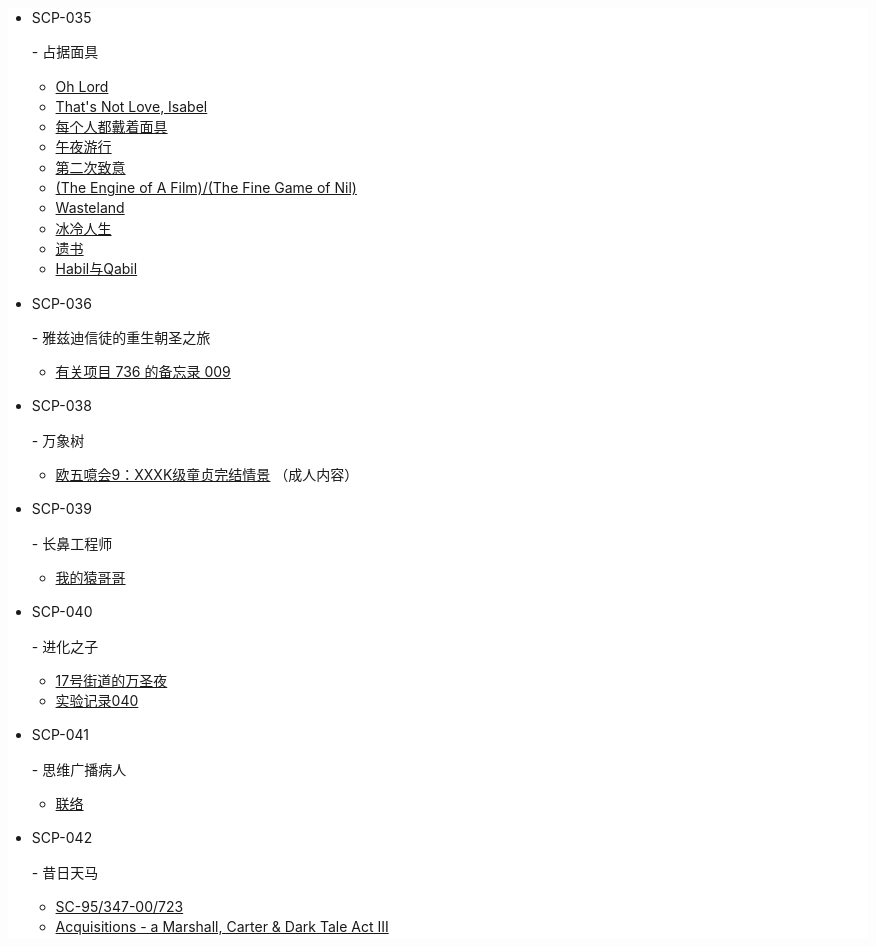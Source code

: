 - SCP-035

   

  \- 占据面具

  - [Oh Lord](https://scp-wiki-cn.wikidot.com/oh-lord)
  - [That's Not Love, Isabel](https://scp-wiki-cn.wikidot.com/that-s-not-love-isabel)
  - [每个人都戴着面具](https://scp-wiki-cn.wikidot.com/everyone-wears-a-mask)
  - [午夜游行](https://scp-wiki-cn.wikidot.com/midnight-parade)
  - [第二次致意](https://scp-wiki-cn.wikidot.com/addressing-the-second)
  - [(The Engine of A Film)/(The Fine Game of Nil)](https://scp-wiki-cn.wikidot.com/nil-engines)
  - [Wasteland](https://scp-wiki-cn.wikidot.com/wasteland)
  - [冰冷人生](https://scp-wiki-cn.wikidot.com/life-s-cold)
  - [遗书](https://scp-wiki-cn.wikidot.com/a-suicide-note)
  - [Habil与Qabil](https://scp-wiki-cn.wikidot.com/habil-and-qabil)

- SCP-036

   

  \- 雅兹迪信徒的重生朝圣之旅

  - [有关项目 736 的备忘录 009](https://scp-wiki-cn.wikidot.com/oria-736-009)

- SCP-038

   

  \- 万象树

  - [欧五噫会9：XXXK级童贞完结情景](https://scp-wiki-cn.wikidot.com/orgy-5-counsel-9) （成人内容）

- SCP-039

   

  \- 长鼻工程师

  - [我的猿哥哥](https://scp-wiki-cn.wikidot.com/my-brother-the-ape)

- SCP-040

   

  \- 进化之子

  - [17号街道的万圣夜](https://scp-wiki-cn.wikidot.com/halloween-on-17th-street)
  - [实验记录040](https://scp-wiki-cn.wikidot.com/experiment-log-040)

- SCP-041

   

  \- 思维广播病人

  - [联络](https://scp-wiki-cn.wikidot.com/old:contact)

- SCP-042

   

  \- 昔日天马

  - [SC-95/347-00/723](https://scp-wiki-cn.wikidot.com/sc-95-347-00-723)
  - [Acquisitions - a Marshall, Carter & Dark Tale Act III](https://scp-wiki-cn.wikidot.com/acquisitions3)
